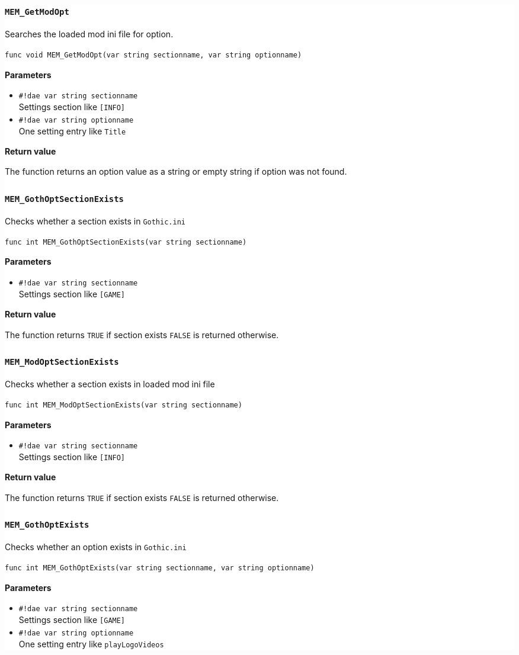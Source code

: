 ### `MEM_GetModOpt`
Searches the loaded mod ini file for option.
```dae
func void MEM_GetModOpt(var string sectionname, var string optionname)
```
**Parameters**

- `#!dae var string sectionname`  
    Settings section like `[INFO]`
- `#!dae var string optionname`  
    One setting entry like `Title`

**Return value**

The function returns an option value as a string or empty string if option was not found.

### `MEM_GothOptSectionExists`
Checks whether a section exists in `Gothic.ini`
```dae
func int MEM_GothOptSectionExists(var string sectionname)
```
**Parameters**

- `#!dae var string sectionname`  
    Settings section like `[GAME]`

**Return value**

The function returns `TRUE` if section exists `FALSE` is returned otherwise.

### `MEM_ModOptSectionExists`
Checks whether a section exists in loaded mod ini file
```dae
func int MEM_ModOptSectionExists(var string sectionname)
```
**Parameters**

- `#!dae var string sectionname`  
    Settings section like `[INFO]`

**Return value**

The function returns `TRUE` if section exists `FALSE` is returned otherwise.

### `MEM_GothOptExists`
Checks whether an option exists in `Gothic.ini`
```dae
func int MEM_GothOptExists(var string sectionname, var string optionname)
```
**Parameters**

- `#!dae var string sectionname`  
    Settings section like `[GAME]`
- `#!dae var string optionname`  
    One setting entry like `playLogoVideos`
